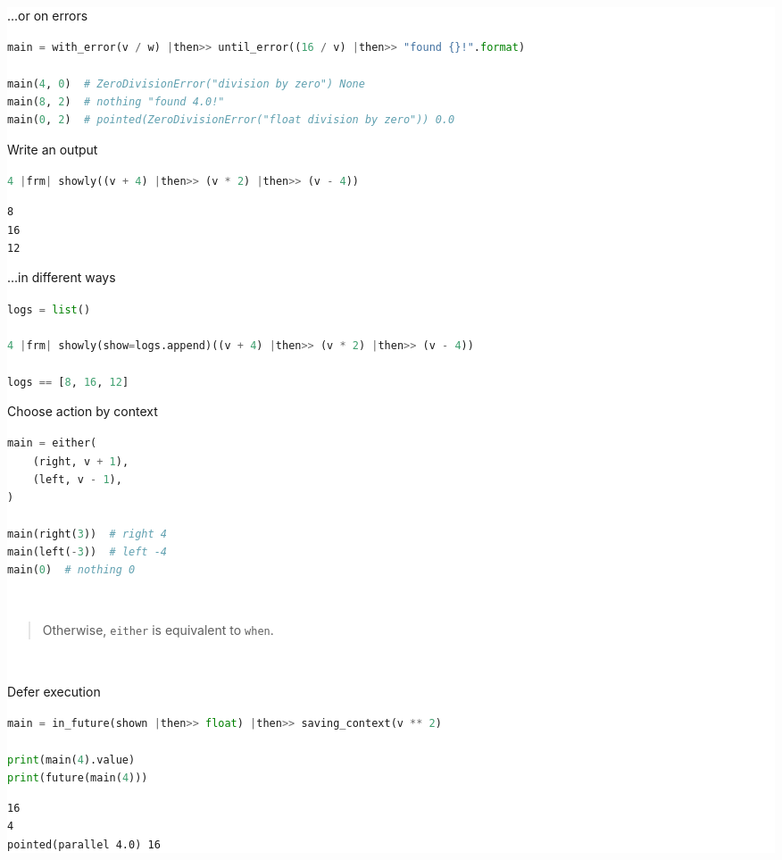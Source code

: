 ...or on errors
```py
main = with_error(v / w) |then>> until_error((16 / v) |then>> "found {}!".format)

main(4, 0)  # ZeroDivisionError("division by zero") None
main(8, 2)  # nothing "found 4.0!"
main(0, 2)  # pointed(ZeroDivisionError("float division by zero")) 0.0
```

Write an output
```py
4 |frm| showly((v + 4) |then>> (v * 2) |then>> (v - 4))
```
```
8
16
12
```

...in different ways
```py
logs = list()

4 |frm| showly(show=logs.append)((v + 4) |then>> (v * 2) |then>> (v - 4))

logs == [8, 16, 12]
```

Choose action by context
```py
main = either(
    (right, v + 1),
    (left, v - 1),
)

main(right(3))  # right 4
main(left(-3))  # left -4
main(0)  # nothing 0
```

</br>

> Otherwise, `either` is equivalent to `when`.

</br>


Defer execution
```py
main = in_future(shown |then>> float) |then>> saving_context(v ** 2)

print(main(4).value)
print(future(main(4)))
```
```
16
4
pointed(parallel 4.0) 16
```
